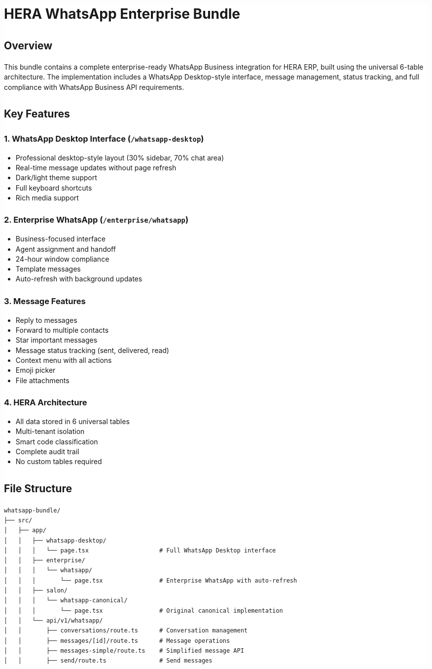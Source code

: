 # HERA WhatsApp Enterprise Bundle

## Overview

This bundle contains a complete enterprise-ready WhatsApp Business integration for HERA ERP, built using the universal 6-table architecture. The implementation includes a WhatsApp Desktop-style interface, message management, status tracking, and full compliance with WhatsApp Business API requirements.

## Key Features

### 1. **WhatsApp Desktop Interface** (`/whatsapp-desktop`)
- Professional desktop-style layout (30% sidebar, 70% chat area)
- Real-time message updates without page refresh
- Dark/light theme support
- Full keyboard shortcuts
- Rich media support

### 2. **Enterprise WhatsApp** (`/enterprise/whatsapp`)
- Business-focused interface
- Agent assignment and handoff
- 24-hour window compliance
- Template messages
- Auto-refresh with background updates

### 3. **Message Features**
- Reply to messages
- Forward to multiple contacts
- Star important messages
- Message status tracking (sent, delivered, read)
- Context menu with all actions
- Emoji picker
- File attachments

### 4. **HERA Architecture**
- All data stored in 6 universal tables
- Multi-tenant isolation
- Smart code classification
- Complete audit trail
- No custom tables required

## File Structure

```
whatsapp-bundle/
├── src/
│   ├── app/
│   │   ├── whatsapp-desktop/
│   │   │   └── page.tsx                    # Full WhatsApp Desktop interface
│   │   ├── enterprise/
│   │   │   └── whatsapp/
│   │   │       └── page.tsx                # Enterprise WhatsApp with auto-refresh
│   │   ├── salon/
│   │   │   └── whatsapp-canonical/
│   │   │       └── page.tsx                # Original canonical implementation
│   │   └── api/v1/whatsapp/
│   │       ├── conversations/route.ts      # Conversation management
│   │       ├── messages/[id]/route.ts      # Message operations
│   │       ├── messages-simple/route.ts    # Simplified message API
│   │       ├── send/route.ts               # Send messages
```
